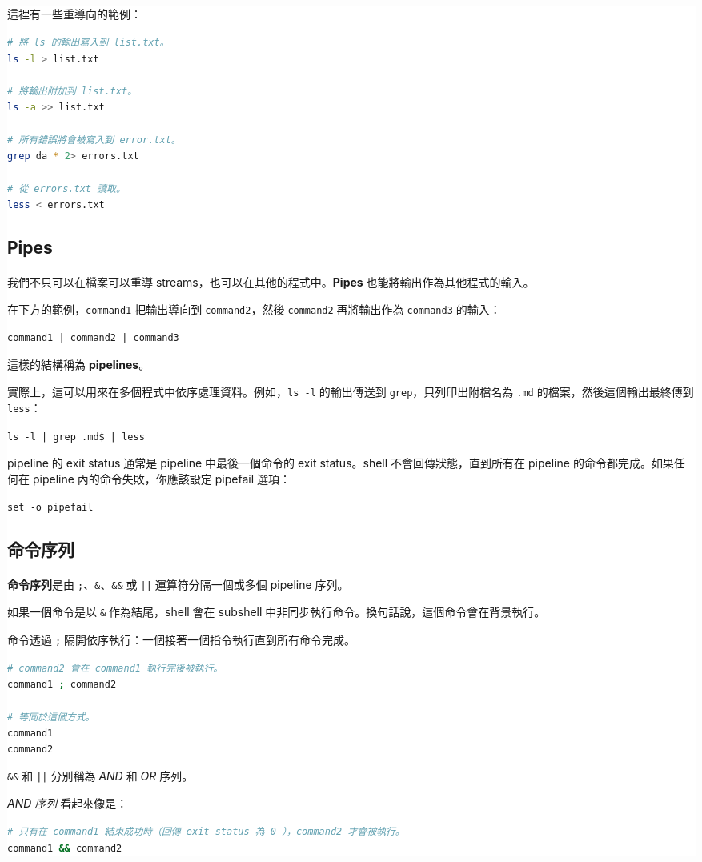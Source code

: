 這裡有一些重導向的範例：

```bash
# 將 ls 的輸出寫入到 list.txt。
ls -l > list.txt

# 將輸出附加到 list.txt。
ls -a >> list.txt

# 所有錯誤將會被寫入到 error.txt。
grep da * 2> errors.txt

# 從 errors.txt 讀取。
less < errors.txt
```

## Pipes

我們不只可以在檔案可以重導 streams，也可以在其他的程式中。**Pipes** 也能將輸出作為其他程式的輸入。

在下方的範例，`command1` 把輸出導向到 `command2`，然後 `command2` 再將輸出作為 `command3` 的輸入：

    command1 | command2 | command3

這樣的結構稱為 **pipelines**。

實際上，這可以用來在多個程式中依序處理資料。例如，`ls -l` 的輸出傳送到 `grep`，只列印出附檔名為 `.md` 的檔案，然後這個輸出最終傳到 `less`：

    ls -l | grep .md$ | less

pipeline 的 exit status 通常是 pipeline 中最後一個命令的 exit status。shell 不會回傳狀態，直到所有在 pipeline 的命令都完成。如果任何在 pipeline 內的命令失敗，你應該設定 pipefail 選項：

    set -o pipefail

## 命令序列

**命令序列**是由 `;`、`&`、`&&` 或 `||` 運算符分隔一個或多個 pipeline 序列。

如果一個命令是以 `&` 作為結尾，shell 會在 subshell 中非同步執行命令。換句話說，這個命令會在背景執行。

命令透過 `;` 隔開依序執行：一個接著一個指令執行直到所有命令完成。

```bash
# command2 會在 command1 執行完後被執行。
command1 ; command2

# 等同於這個方式。
command1
command2
```

`&&` 和 `||` 分別稱為 _AND_ 和 _OR_ 序列。

_AND 序列_ 看起來像是：

```bash
# 只有在 command1 結束成功時（回傳 exit status 為 0 ），command2 才會被執行。
command1 && command2
```
